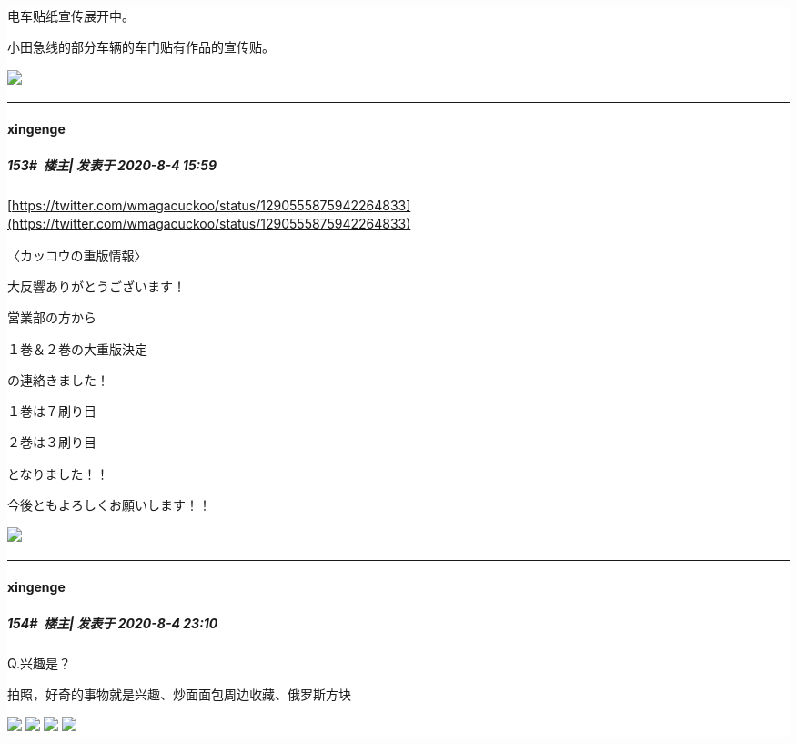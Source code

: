 电车贴纸宣传展开中。

小田急线的部分车辆的车门贴有作品的宣传贴。

<img src="http://wx3.sinaimg.cn/large/0089PTsqgy1ghdioglgocj30fg0cwmz4.jpg" referrerpolicy="no-referrer">


-----

####  xingenge  
##### 153#         楼主| 发表于 2020-8-4 15:59


[https://twitter.com/wmagacuckoo/status/1290555875942264833](https://twitter.com/wmagacuckoo/status/1290555875942264833)


〈カッコウの重版情報〉


大反響ありがとうございます！


営業部の方から


１巻＆２巻の大重版決定


の連絡きました！


１巻は７刷り目

２巻は３刷り目


となりました！！


今後ともよろしくお願いします！！

<img src="http://wx4.sinaimg.cn/large/0089PTsqgy1gheu4v9junj30ui0u0as2.jpg" referrerpolicy="no-referrer">


-----

####  xingenge  
##### 154#         楼主| 发表于 2020-8-4 23:10


Q.兴趣是？

拍照，好奇的事物就是兴趣、炒面面包周边收藏、俄罗斯方块

<img src="https://p.sda1.dev/0/5246cee338eb086622bee2beb62994a1/EeUxMrGU4AAYSx9.jpg" referrerpolicy="no-referrer">
<img src="https://p.sda1.dev/0/f098caaf2baf42e816e909025efb7f0d/EeZ_OC5VoAEH_oS.jpg" referrerpolicy="no-referrer">
<img src="https://p.sda1.dev/0/79938af9f38444d5b4ff96c2bf0bb46f/EefOrUmU4AANKdf.jpg" referrerpolicy="no-referrer">
<img src="https://p.sda1.dev/0/7f6c95f809c489dd6a1e626aa167a998/EekrVtwVoAEbL63.jpg" referrerpolicy="no-referrer">
